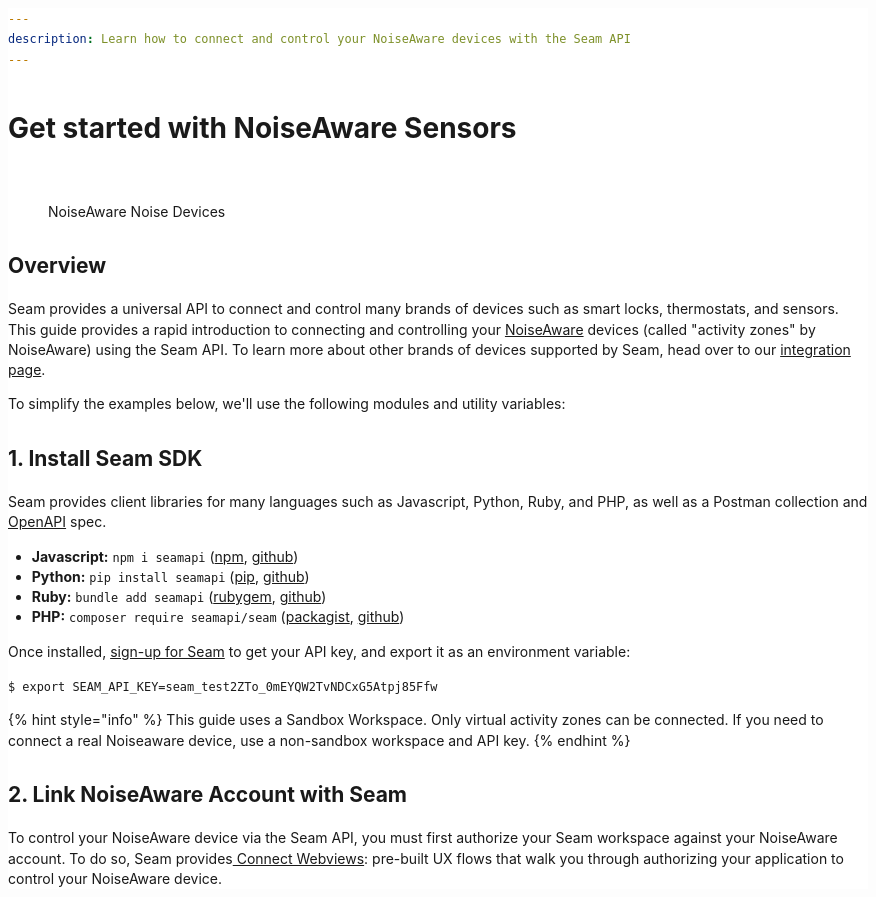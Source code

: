 ```yaml
---
description: Learn how to connect and control your NoiseAware devices with the Seam API
---
```


# Get started with NoiseAware Sensors

<figure><img src="../.gitbook/assets/guides/noiseaware-getting-seo-cover.jpg" alt=""><figcaption><p>NoiseAware Noise Devices</p></figcaption></figure>

## Overview

Seam provides a universal API to connect and control many brands of devices such as smart locks, thermostats, and sensors. This guide provides a rapid introduction to connecting and controlling your [NoiseAware](https://www.seam.co/manufacturers/noiseaware) devices (called "activity zones" by NoiseAware) using the Seam API. To learn more about other brands of devices supported by Seam, head over to our [integration page](https://www.seam.co/supported-devices-and-systems).

To simplify the examples below, we'll use the following modules and utility variables:

## 1. Install Seam SDK

Seam provides client libraries for many languages such as Javascript, Python, Ruby, and PHP, as well as a Postman collection and [OpenAPI](https://connect.getseam.com/openapi.json) spec.

* **Javascript:** `npm i seamapi` ([npm](https://www.npmjs.com/package/seamapi), [github](https://github.com/seamapi/javascript))
* **Python:** `pip install seamapi` ([pip](https://pypi.org/project/seamapi/), [github](https://github.com/seamapi/python))
* **Ruby:** `bundle add seamapi` ([rubygem](https://rubygems.org/gems/seamapi), [github](https://github.com/seamapi/ruby))
* **PHP:** `composer require seamapi/seam` ([packagist](https://packagist.org/packages/seamapi/seam), [github](https://github.com/seamapi/php))

Once installed, [sign-up for Seam](https://console.seam.co/) to get your API key, and export it as an environment variable:

```
$ export SEAM_API_KEY=seam_test2ZTo_0mEYQW2TvNDCxG5Atpj85Ffw
```

{% hint style="info" %}
This guide uses a Sandbox Workspace. Only virtual activity zones can be connected. If you need to connect a real Noiseaware device, use a non-sandbox workspace and API key.
{% endhint %}

## 2. Link NoiseAware Account with Seam

To control your NoiseAware device via the Seam API, you must first authorize your Seam workspace against your NoiseAware account. To do so, Seam provides[ Connect Webviews](../core-concepts/connect-webviews/): pre-built UX flows that walk you through authorizing your application to control your NoiseAware device.
